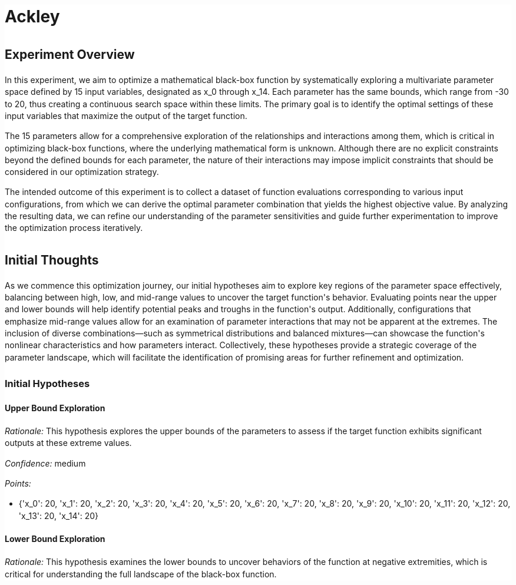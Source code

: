 # Ackley

## Experiment Overview

In this experiment, we aim to optimize a mathematical black-box function by systematically exploring a multivariate parameter space defined by 15 input variables, designated as x_0 through x_14. Each parameter has the same bounds, which range from -30 to 20, thus creating a continuous search space within these limits. The primary goal is to identify the optimal settings of these input variables that maximize the output of the target function.

The 15 parameters allow for a comprehensive exploration of the relationships and interactions among them, which is critical in optimizing black-box functions, where the underlying mathematical form is unknown. Although there are no explicit constraints beyond the defined bounds for each parameter, the nature of their interactions may impose implicit constraints that should be considered in our optimization strategy. 

The intended outcome of this experiment is to collect a dataset of function evaluations corresponding to various input configurations, from which we can derive the optimal parameter combination that yields the highest objective value. By analyzing the resulting data, we can refine our understanding of the parameter sensitivities and guide further experimentation to improve the optimization process iteratively.

## Initial Thoughts

As we commence this optimization journey, our initial hypotheses aim to explore key regions of the parameter space effectively, balancing between high, low, and mid-range values to uncover the target function's behavior. Evaluating points near the upper and lower bounds will help identify potential peaks and troughs in the function's output. Additionally, configurations that emphasize mid-range values allow for an examination of parameter interactions that may not be apparent at the extremes. The inclusion of diverse combinations—such as symmetrical distributions and balanced mixtures—can showcase the function's nonlinear characteristics and how parameters interact. Collectively, these hypotheses provide a strategic coverage of the parameter landscape, which will facilitate the identification of promising areas for further refinement and optimization.
### Initial Hypotheses

#### Upper Bound Exploration

*Rationale:* This hypothesis explores the upper bounds of the parameters to assess if the target function exhibits significant outputs at these extreme values.

*Confidence:* medium

*Points:*

- {'x_0': 20, 'x_1': 20, 'x_2': 20, 'x_3': 20, 'x_4': 20, 'x_5': 20, 'x_6': 20, 'x_7': 20, 'x_8': 20, 'x_9': 20, 'x_10': 20, 'x_11': 20, 'x_12': 20, 'x_13': 20, 'x_14': 20}

#### Lower Bound Exploration

*Rationale:* This hypothesis examines the lower bounds to uncover behaviors of the function at negative extremities, which is critical for understanding the full landscape of the black-box function.
